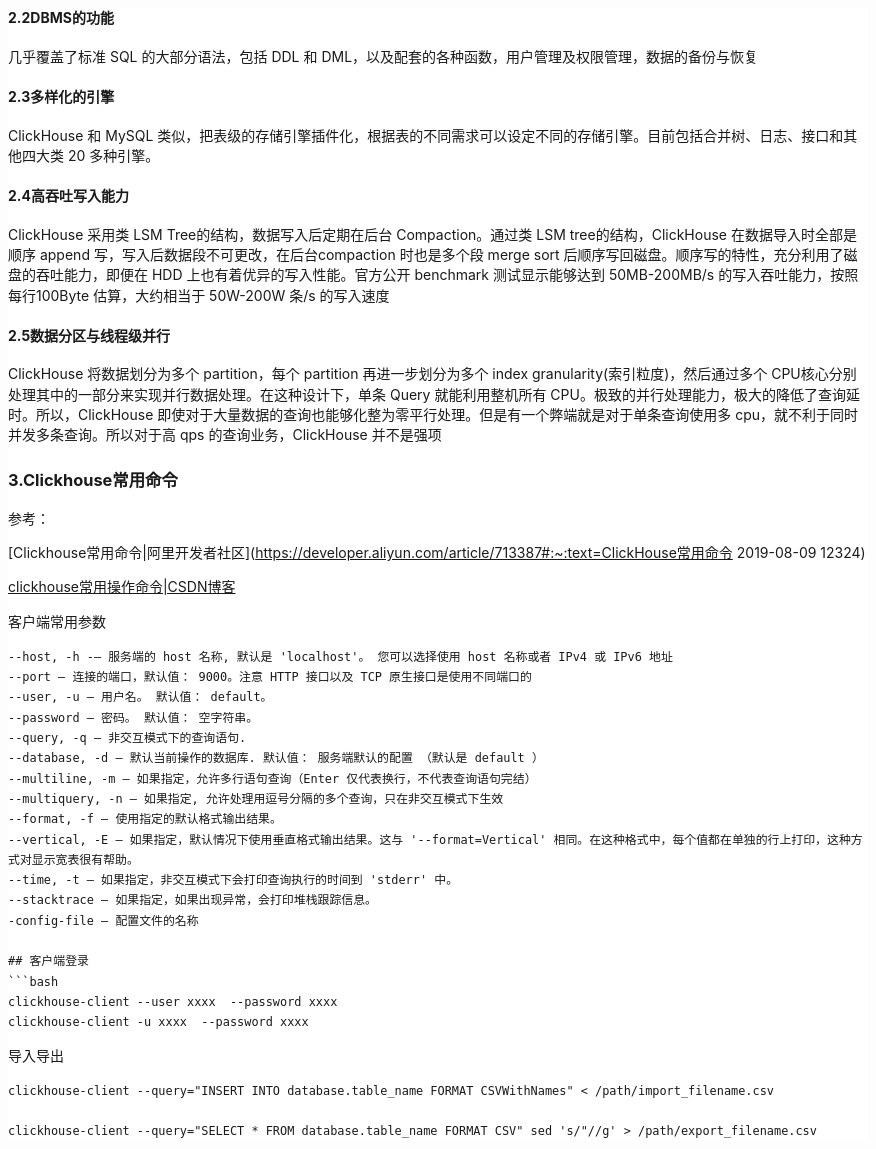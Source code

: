 #### 2.2DBMS的功能

几乎覆盖了标准 SQL 的大部分语法，包括 DDL 和 DML，以及配套的各种函数，用户管理及权限管理，数据的备份与恢复

#### 2.3多样化的引擎

ClickHouse 和 MySQL 类似，把表级的存储引擎插件化，根据表的不同需求可以设定不同的存储引擎。目前包括合并树、日志、接口和其他四大类 20 多种引擎。

#### 2.4高吞吐写入能力

ClickHouse 采用类 LSM Tree的结构，数据写入后定期在后台 Compaction。通过类 LSM tree的结构，ClickHouse 在数据导入时全部是顺序 append 写，写入后数据段不可更改，在后台compaction 时也是多个段 merge sort 后顺序写回磁盘。顺序写的特性，充分利用了磁盘的吞吐能力，即便在 HDD 上也有着优异的写入性能。官方公开 benchmark 测试显示能够达到 50MB-200MB/s 的写入吞吐能力，按照每行100Byte 估算，大约相当于 50W-200W 条/s 的写入速度

#### 2.5数据分区与线程级并行

ClickHouse 将数据划分为多个 partition，每个 partition 再进一步划分为多个 index granularity(索引粒度)，然后通过多个 CPU核心分别处理其中的一部分来实现并行数据处理。在这种设计下，单条 Query 就能利用整机所有 CPU。极致的并行处理能力，极大的降低了查询延时。所以，ClickHouse 即使对于大量数据的查询也能够化整为零平行处理。但是有一个弊端就是对于单条查询使用多 cpu，就不利于同时并发多条查询。所以对于高 qps 的查询业务，ClickHouse 并不是强项

### 3.Clickhouse常用命令

参考：

[Clickhouse常用命令|阿里开发者社区](https://developer.aliyun.com/article/713387#:~:text=ClickHouse常用命令 2019-08-09 12324)

[clickhouse常用操作命令|CSDN博客](https://blog.csdn.net/anyitian/article/details/115717758)

客户端常用参数

```shell
--host, -h -– 服务端的 host 名称, 默认是 'localhost'。 您可以选择使⽤ host 名称或者 IPv4 或 IPv6 地址
--port – 连接的端⼝，默认值： 9000。注意 HTTP 接⼝以及 TCP 原⽣接⼝是使⽤不同端⼝的 
--user, -u – ⽤户名。 默认值： default。 
--password – 密码。 默认值： 空字符串。 
--query, -q – ⾮交互模式下的查询语句. 
--database, -d – 默认当前操作的数据库. 默认值： 服务端默认的配置 （默认是 default ） 
--multiline, -m – 如果指定，允许多⾏语句查询（Enter 仅代表换⾏，不代表查询语句完结） 
--multiquery, -n – 如果指定, 允许处理⽤逗号分隔的多个查询，只在⾮交互模式下⽣效
--format, -f – 使⽤指定的默认格式输出结果。 
--vertical, -E – 如果指定，默认情况下使⽤垂直格式输出结果。这与 '--format=Vertical' 相同。在这种格式中，每个值都在单独的⾏上打印，这种⽅式对显示宽表很有帮助。
--time, -t – 如果指定，⾮交互模式下会打印查询执⾏的时间到 'stderr' 中。
--stacktrace – 如果指定，如果出现异常，会打印堆栈跟踪信息。
-config-file – 配置⽂件的名称

## 客户端登录
```bash
clickhouse-client --user xxxx  --password xxxx
clickhouse-client -u xxxx  --password xxxx

```

导入导出

```shell
clickhouse-client --query="INSERT INTO database.table_name FORMAT CSVWithNames" < /path/import_filename.csv

clickhouse-client --query="SELECT * FROM database.table_name FORMAT CSV" sed 's/"//g' > /path/export_filename.csv
```
